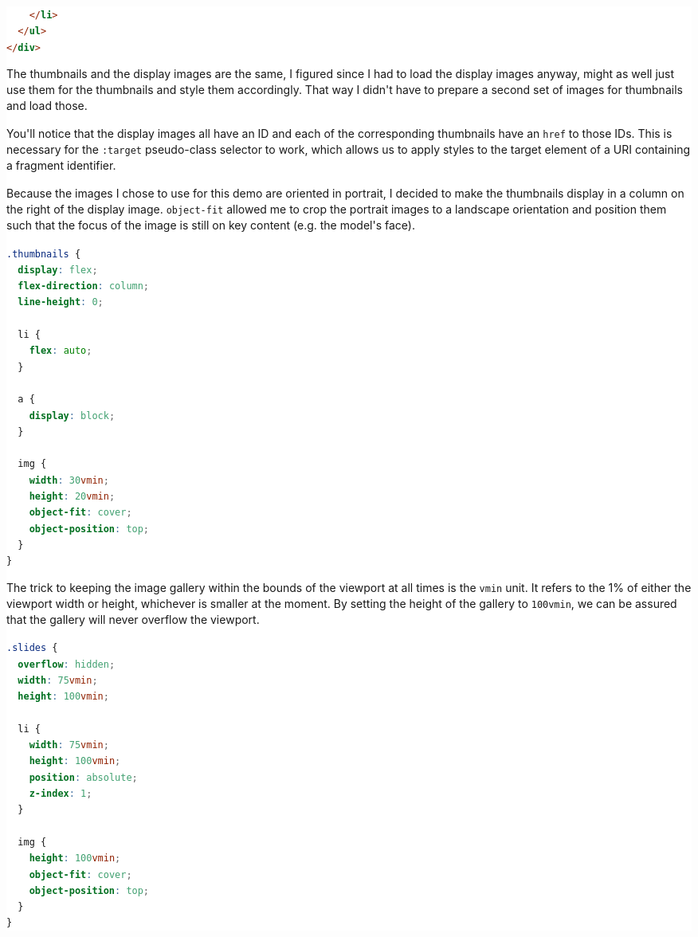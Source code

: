 ```html
    </li>
  </ul>
</div>
```

The thumbnails and the display images are the same, I figured since I had to load the display images anyway, might as well just use them for the thumbnails and style them accordingly. That way I didn't have to prepare a second set of images for thumbnails and load those.

You'll notice that the display images all have an ID and each of the corresponding thumbnails have an `href` to those IDs. This is necessary for the `:target` pseudo-class selector to work, which allows us to apply styles to the target element of a URI containing a fragment identifier.

Because the images I chose to use for this demo are oriented in portrait, I decided to make the thumbnails display in a column on the right of the display image. `object-fit` allowed me to crop the portrait images to a landscape orientation and position them such that the focus of the image is still on key content (e.g. the model's face).

```scss
.thumbnails {
  display: flex;
  flex-direction: column;
  line-height: 0;

  li {
    flex: auto;
  }

  a {
    display: block;
  }

  img {
    width: 30vmin;
    height: 20vmin;
    object-fit: cover;
    object-position: top;
  }
}
```

The trick to keeping the image gallery within the bounds of the viewport at all times is the `vmin` unit. It refers to the 1% of either the viewport width or height, whichever is smaller at the moment. By setting the height of the gallery to `100vmin`, we can be assured that the gallery will never overflow the viewport.

```scss
.slides {
  overflow: hidden;
  width: 75vmin;
  height: 100vmin;

  li {
    width: 75vmin;
    height: 100vmin;
    position: absolute;
    z-index: 1;
  }

  img {
    height: 100vmin;
    object-fit: cover;
    object-position: top;
  }
}
```
